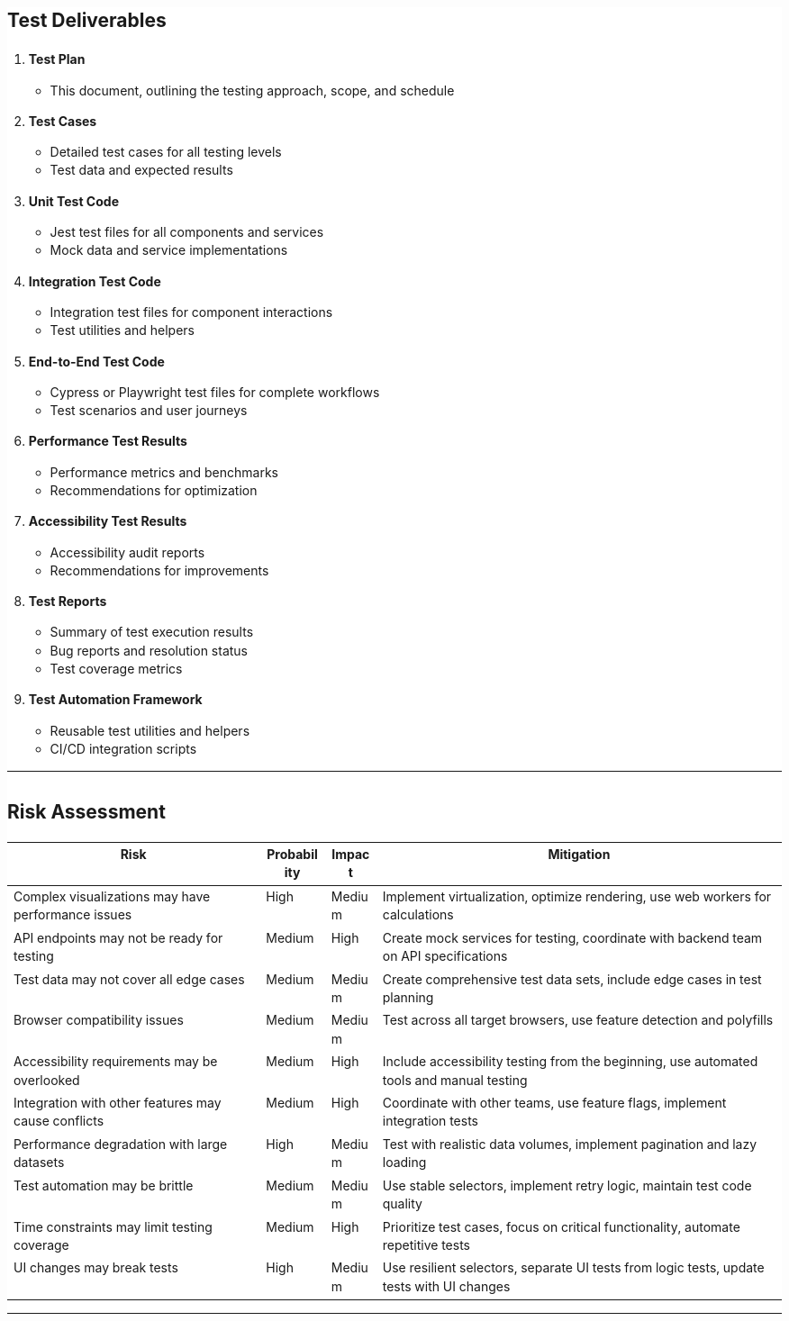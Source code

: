 
## Test Deliverables

1. **Test Plan**
   - This document, outlining the testing approach, scope, and schedule

2. **Test Cases**
   - Detailed test cases for all testing levels
   - Test data and expected results

3. **Unit Test Code**
   - Jest test files for all components and services
   - Mock data and service implementations

4. **Integration Test Code**
   - Integration test files for component interactions
   - Test utilities and helpers

5. **End-to-End Test Code**
   - Cypress or Playwright test files for complete workflows
   - Test scenarios and user journeys

6. **Performance Test Results**
   - Performance metrics and benchmarks
   - Recommendations for optimization

7. **Accessibility Test Results**
   - Accessibility audit reports
   - Recommendations for improvements

8. **Test Reports**
   - Summary of test execution results
   - Bug reports and resolution status
   - Test coverage metrics

9. **Test Automation Framework**
   - Reusable test utilities and helpers
   - CI/CD integration scripts

---

## Risk Assessment

| Risk | Probability | Impact | Mitigation |
|------|------------|--------|------------|
| Complex visualizations may have performance issues | High | Medium | Implement virtualization, optimize rendering, use web workers for calculations |
| API endpoints may not be ready for testing | Medium | High | Create mock services for testing, coordinate with backend team on API specifications |
| Test data may not cover all edge cases | Medium | Medium | Create comprehensive test data sets, include edge cases in test planning |
| Browser compatibility issues | Medium | Medium | Test across all target browsers, use feature detection and polyfills |
| Accessibility requirements may be overlooked | Medium | High | Include accessibility testing from the beginning, use automated tools and manual testing |
| Integration with other features may cause conflicts | Medium | High | Coordinate with other teams, use feature flags, implement integration tests |
| Performance degradation with large datasets | High | Medium | Test with realistic data volumes, implement pagination and lazy loading |
| Test automation may be brittle | Medium | Medium | Use stable selectors, implement retry logic, maintain test code quality |
| Time constraints may limit testing coverage | Medium | High | Prioritize test cases, focus on critical functionality, automate repetitive tests |
| UI changes may break tests | High | Medium | Use resilient selectors, separate UI tests from logic tests, update tests with UI changes |

---